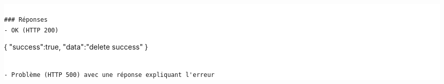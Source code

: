 ```

### Réponses
- OK (HTTP 200)
```
{
    "success":true,
    "data":"delete success"
}
```

- Problème (HTTP 500) avec une réponse expliquant l'erreur